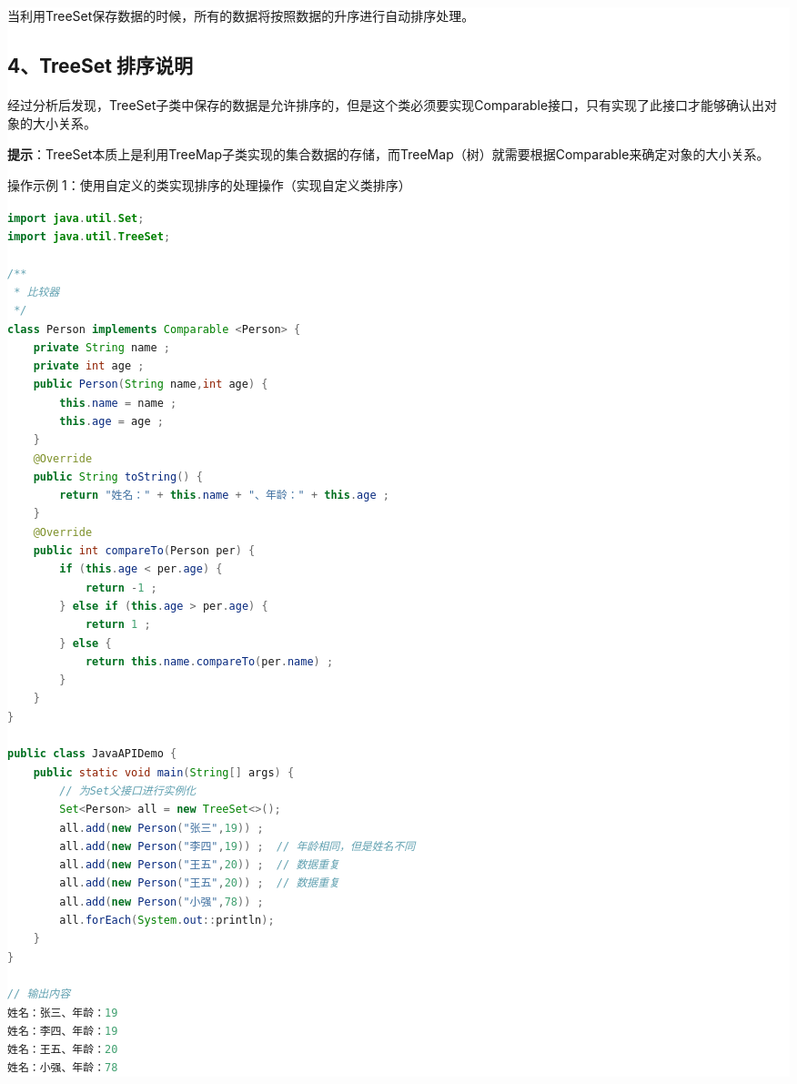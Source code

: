 当利用TreeSet保存数据的时候，所有的数据将按照数据的升序进行自动排序处理。



## 4、TreeSet 排序说明

经过分析后发现，TreeSet子类中保存的数据是允许排序的，但是这个类必须要实现Comparable接口，只有实现了此接口才能够确认出对象的大小关系。

**提示**：TreeSet本质上是利用TreeMap子类实现的集合数据的存储，而TreeMap（树）就需要根据Comparable来确定对象的大小关系。

操作示例 1：使用自定义的类实现排序的处理操作（实现自定义类排序）

```java
import java.util.Set;
import java.util.TreeSet;

/**
 * 比较器
 */
class Person implements Comparable <Person> {
    private String name ;
    private int age ;
    public Person(String name,int age) {
        this.name = name ;
        this.age = age ;
    }
    @Override
    public String toString() {
        return "姓名：" + this.name + "、年龄：" + this.age ;
    }
    @Override
    public int compareTo(Person per) {
        if (this.age < per.age) {
            return -1 ;
        } else if (this.age > per.age) {
            return 1 ;
        } else {
            return this.name.compareTo(per.name) ;
        }
    }
}

public class JavaAPIDemo {
    public static void main(String[] args) {
        // 为Set父接口进行实例化
        Set<Person> all = new TreeSet<>();
        all.add(new Person("张三",19)) ;
        all.add(new Person("李四",19)) ;	// 年龄相同，但是姓名不同
        all.add(new Person("王五",20)) ;	// 数据重复
        all.add(new Person("王五",20)) ;	// 数据重复
        all.add(new Person("小强",78)) ;
        all.forEach(System.out::println);
    }
}

// 输出内容
姓名：张三、年龄：19
姓名：李四、年龄：19
姓名：王五、年龄：20
姓名：小强、年龄：78
```
